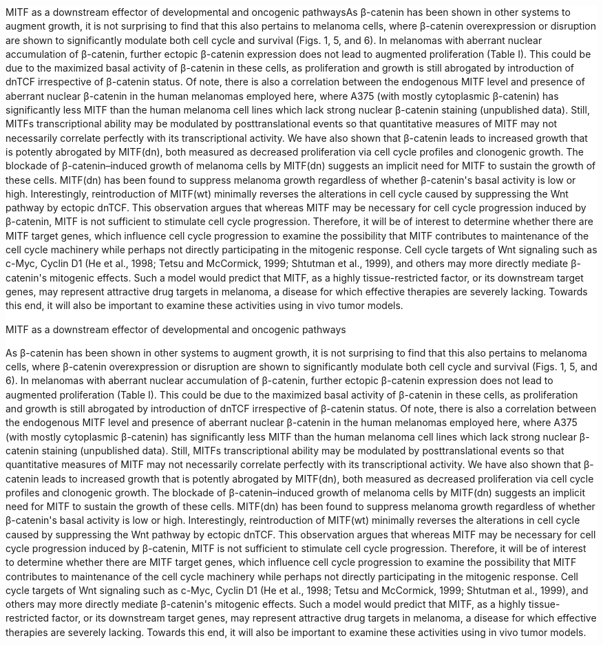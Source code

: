 
MITF as a downstream effector of developmental and oncogenic pathwaysAs β-catenin has been shown in other systems to augment growth, it is not surprising to find that this also pertains to melanoma cells, where β-catenin overexpression or disruption are shown to significantly modulate both cell cycle and survival (Figs. 1, 5, and 6). In melanomas with aberrant nuclear accumulation of β-catenin, further ectopic β-catenin expression does not lead to augmented proliferation (Table I). This could be due to the maximized basal activity of β-catenin in these cells, as proliferation and growth is still abrogated by introduction of dnTCF irrespective of β-catenin status. Of note, there is also a correlation between the endogenous MITF level and presence of aberrant nuclear β-catenin in the human melanomas employed here, where A375 (with mostly cytoplasmic β-catenin) has significantly less MITF than the human melanoma cell lines which lack strong nuclear β-catenin staining (unpublished data). Still, MITFs transcriptional ability may be modulated by posttranslational events so that quantitative measures of MITF may not necessarily correlate perfectly with its transcriptional activity. We have also shown that β-catenin leads to increased growth that is potently abrogated by MITF(dn), both measured as decreased proliferation via cell cycle profiles and clonogenic growth. The blockade of β-catenin–induced growth of melanoma cells by MITF(dn) suggests an implicit need for MITF to sustain the growth of these cells. MITF(dn) has been found to suppress melanoma growth regardless of whether β-catenin's basal activity is low or high. Interestingly, reintroduction of MITF(wt) minimally reverses the alterations in cell cycle caused by suppressing the Wnt pathway by ectopic dnTCF. This observation argues that whereas MITF may be necessary for cell cycle progression induced by β-catenin, MITF is not sufficient to stimulate cell cycle progression. Therefore, it will be of interest to determine whether there are MITF target genes, which influence cell cycle progression to examine the possibility that MITF contributes to maintenance of the cell cycle machinery while perhaps not directly participating in the mitogenic response. Cell cycle targets of Wnt signaling such as c-Myc, Cyclin D1 (He et al., 1998; Tetsu and McCormick, 1999; Shtutman et al., 1999), and others may more directly mediate β-catenin's mitogenic effects. Such a model would predict that MITF, as a highly tissue-restricted factor, or its downstream target genes, may represent attractive drug targets in melanoma, a disease for which effective therapies are severely lacking. Towards this end, it will also be important to examine these activities using in vivo tumor models.

MITF as a downstream effector of developmental and oncogenic pathways

As β-catenin has been shown in other systems to augment growth, it is not surprising to find that this also pertains to melanoma cells, where β-catenin overexpression or disruption are shown to significantly modulate both cell cycle and survival (Figs. 1, 5, and 6). In melanomas with aberrant nuclear accumulation of β-catenin, further ectopic β-catenin expression does not lead to augmented proliferation (Table I). This could be due to the maximized basal activity of β-catenin in these cells, as proliferation and growth is still abrogated by introduction of dnTCF irrespective of β-catenin status. Of note, there is also a correlation between the endogenous MITF level and presence of aberrant nuclear β-catenin in the human melanomas employed here, where A375 (with mostly cytoplasmic β-catenin) has significantly less MITF than the human melanoma cell lines which lack strong nuclear β-catenin staining (unpublished data). Still, MITFs transcriptional ability may be modulated by posttranslational events so that quantitative measures of MITF may not necessarily correlate perfectly with its transcriptional activity. We have also shown that β-catenin leads to increased growth that is potently abrogated by MITF(dn), both measured as decreased proliferation via cell cycle profiles and clonogenic growth. The blockade of β-catenin–induced growth of melanoma cells by MITF(dn) suggests an implicit need for MITF to sustain the growth of these cells. MITF(dn) has been found to suppress melanoma growth regardless of whether β-catenin's basal activity is low or high. Interestingly, reintroduction of MITF(wt) minimally reverses the alterations in cell cycle caused by suppressing the Wnt pathway by ectopic dnTCF. This observation argues that whereas MITF may be necessary for cell cycle progression induced by β-catenin, MITF is not sufficient to stimulate cell cycle progression. Therefore, it will be of interest to determine whether there are MITF target genes, which influence cell cycle progression to examine the possibility that MITF contributes to maintenance of the cell cycle machinery while perhaps not directly participating in the mitogenic response. Cell cycle targets of Wnt signaling such as c-Myc, Cyclin D1 (He et al., 1998; Tetsu and McCormick, 1999; Shtutman et al., 1999), and others may more directly mediate β-catenin's mitogenic effects. Such a model would predict that MITF, as a highly tissue-restricted factor, or its downstream target genes, may represent attractive drug targets in melanoma, a disease for which effective therapies are severely lacking. Towards this end, it will also be important to examine these activities using in vivo tumor models.
